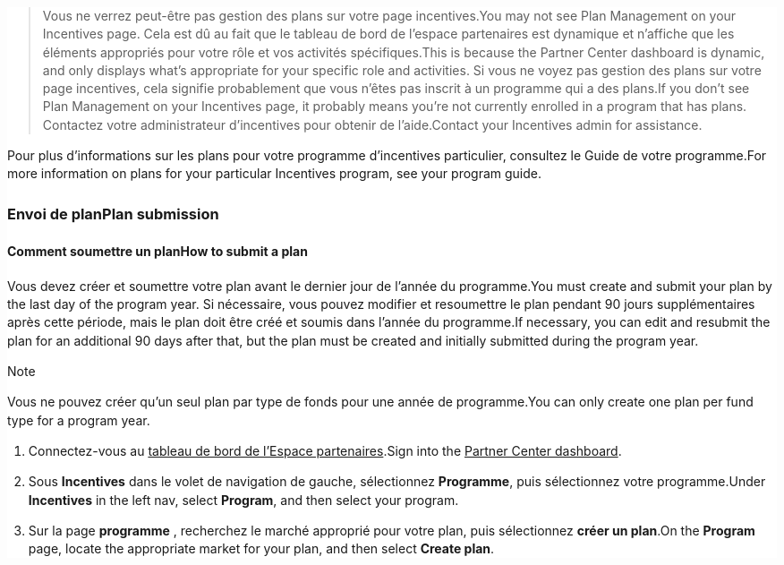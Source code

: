 ><span data-ttu-id="4ce8f-138">Vous ne verrez peut-être pas gestion des plans sur votre page incentives.</span><span class="sxs-lookup"><span data-stu-id="4ce8f-138">You may not see Plan Management on your Incentives page.</span></span> <span data-ttu-id="4ce8f-139">Cela est dû au fait que le tableau de bord de l’espace partenaires est dynamique et n’affiche que les éléments appropriés pour votre rôle et vos activités spécifiques.</span><span class="sxs-lookup"><span data-stu-id="4ce8f-139">This is because the Partner Center dashboard is dynamic, and only displays what’s appropriate for your specific role and activities.</span></span> <span data-ttu-id="4ce8f-140">Si vous ne voyez pas gestion des plans sur votre page incentives, cela signifie probablement que vous n’êtes pas inscrit à un programme qui a des plans.</span><span class="sxs-lookup"><span data-stu-id="4ce8f-140">If you don’t see Plan Management on your Incentives page, it probably means you’re not currently enrolled in a program that has plans.</span></span> <span data-ttu-id="4ce8f-141">Contactez votre administrateur d’incentives pour obtenir de l’aide.</span><span class="sxs-lookup"><span data-stu-id="4ce8f-141">Contact your Incentives admin for assistance.</span></span>

<span data-ttu-id="4ce8f-142">Pour plus d’informations sur les plans pour votre programme d’incentives particulier, consultez le Guide de votre programme.</span><span class="sxs-lookup"><span data-stu-id="4ce8f-142">For more information on plans for your particular Incentives program, see your program guide.</span></span>

### <a name="plan-submission"></a><span data-ttu-id="4ce8f-143">Envoi de plan</span><span class="sxs-lookup"><span data-stu-id="4ce8f-143">Plan submission</span></span>

#### <a name="how-to-submit-a-plan"></a><span data-ttu-id="4ce8f-144">Comment soumettre un plan</span><span class="sxs-lookup"><span data-stu-id="4ce8f-144">How to submit a plan</span></span>

<span data-ttu-id="4ce8f-145">Vous devez créer et soumettre votre plan avant le dernier jour de l’année du programme.</span><span class="sxs-lookup"><span data-stu-id="4ce8f-145">You must create and submit your plan by the last day of the program year.</span></span> <span data-ttu-id="4ce8f-146">Si nécessaire, vous pouvez modifier et resoumettre le plan pendant 90 jours supplémentaires après cette période, mais le plan doit être créé et soumis dans l’année du programme.</span><span class="sxs-lookup"><span data-stu-id="4ce8f-146">If necessary, you can edit and resubmit the plan for an additional 90 days after that, but the plan must be created and initially submitted during the program year.</span></span>

>[!NOTE]
><span data-ttu-id="4ce8f-147">Vous ne pouvez créer qu’un seul plan par type de fonds pour une année de programme.</span><span class="sxs-lookup"><span data-stu-id="4ce8f-147">You can only create one plan per fund type for a program year.</span></span>

1. <span data-ttu-id="4ce8f-148">Connectez-vous au [tableau de bord de l’Espace partenaires](https://partner.microsoft.com/dashboard/).</span><span class="sxs-lookup"><span data-stu-id="4ce8f-148">Sign into the [Partner Center dashboard](https://partner.microsoft.com/dashboard/).</span></span>

2. <span data-ttu-id="4ce8f-149">Sous **Incentives** dans le volet de navigation de gauche, sélectionnez **Programme**, puis sélectionnez votre programme.</span><span class="sxs-lookup"><span data-stu-id="4ce8f-149">Under **Incentives** in the left nav, select **Program**, and then select your program.</span></span>

3. <span data-ttu-id="4ce8f-150">Sur la page **programme** , recherchez le marché approprié pour votre plan, puis sélectionnez **créer un plan**.</span><span class="sxs-lookup"><span data-stu-id="4ce8f-150">On the **Program** page, locate the appropriate market for your plan, and then select **Create plan**.</span></span>
